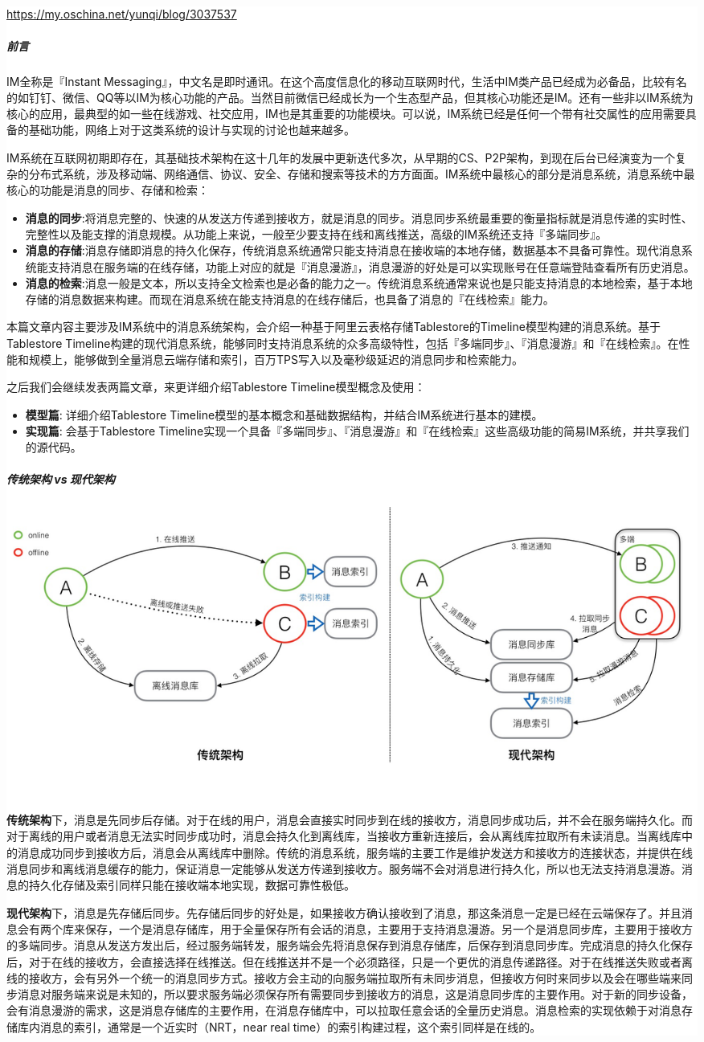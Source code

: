 https://my.oschina.net/yunqi/blog/3037537  
##### 前言  
IM全称是『Instant Messaging』，中文名是即时通讯。在这个高度信息化的移动互联网时代，生活中IM类产品已经成为必备品，比较有名的如钉钉、微信、QQ等以IM为核心功能的产品。当然目前微信已经成长为一个生态型产品，但其核心功能还是IM。还有一些非以IM系统为核心的应用，最典型的如一些在线游戏、社交应用，IM也是其重要的功能模块。可以说，IM系统已经是任何一个带有社交属性的应用需要具备的基础功能，网络上对于这类系统的设计与实现的讨论也越来越多。  

IM系统在互联网初期即存在，其基础技术架构在这十几年的发展中更新迭代多次，从早期的CS、P2P架构，到现在后台已经演变为一个复杂的分布式系统，涉及移动端、网络通信、协议、安全、存储和搜索等技术的方方面面。IM系统中最核心的部分是消息系统，消息系统中最核心的功能是消息的同步、存储和检索：  

* **消息的同步**:将消息完整的、快速的从发送方传递到接收方，就是消息的同步。消息同步系统最重要的衡量指标就是消息传递的实时性、完整性以及能支撑的消息规模。从功能上来说，一般至少要支持在线和离线推送，高级的IM系统还支持『多端同步』。
* **消息的存储**:消息存储即消息的持久化保存，传统消息系统通常只能支持消息在接收端的本地存储，数据基本不具备可靠性。现代消息系统能支持消息在服务端的在线存储，功能上对应的就是『消息漫游』，消息漫游的好处是可以实现账号在任意端登陆查看所有历史消息。
*  **消息的检索**:消息一般是文本，所以支持全文检索也是必备的能力之一。传统消息系统通常来说也是只能支持消息的本地检索，基于本地存储的消息数据来构建。而现在消息系统在能支持消息的在线存储后，也具备了消息的『在线检索』能力。  

本篇文章内容主要涉及IM系统中的消息系统架构，会介绍一种基于阿里云表格存储Tablestore的Timeline模型构建的消息系统。基于Tablestore Timeline构建的现代消息系统，能够同时支持消息系统的众多高级特性，包括『多端同步』、『消息漫游』和『在线检索』。在性能和规模上，能够做到全量消息云端存储和索引，百万TPS写入以及毫秒级延迟的消息同步和检索能力。  

之后我们会继续发表两篇文章，来更详细介绍Tablestore Timeline模型概念及使用：  

* **模型篇**: 详细介绍Tablestore Timeline模型的基本概念和基础数据结构，并结合IM系统进行基本的建模。
* **实现篇**: 会基于Tablestore Timeline实现一个具备『多端同步』、『消息漫游』和『在线检索』这些高级功能的简易IM系统，并共享我们的源代码。  

##### 传统架构 vs 现代架构  
![051ba30c53f8985200fc96747a7cda15c38](_v_images/20190419113147659_11395.jpg)    

**传统架构**下，消息是先同步后存储。对于在线的用户，消息会直接实时同步到在线的接收方，消息同步成功后，并不会在服务端持久化。而对于离线的用户或者消息无法实时同步成功时，消息会持久化到离线库，当接收方重新连接后，会从离线库拉取所有未读消息。当离线库中的消息成功同步到接收方后，消息会从离线库中删除。传统的消息系统，服务端的主要工作是维护发送方和接收方的连接状态，并提供在线消息同步和离线消息缓存的能力，保证消息一定能够从发送方传递到接收方。服务端不会对消息进行持久化，所以也无法支持消息漫游。消息的持久化存储及索引同样只能在接收端本地实现，数据可靠性极低。  

**现代架构**下，消息是先存储后同步。先存储后同步的好处是，如果接收方确认接收到了消息，那这条消息一定是已经在云端保存了。并且消息会有两个库来保存，一个是消息存储库，用于全量保存所有会话的消息，主要用于支持消息漫游。另一个是消息同步库，主要用于接收方的多端同步。消息从发送方发出后，经过服务端转发，服务端会先将消息保存到消息存储库，后保存到消息同步库。完成消息的持久化保存后，对于在线的接收方，会直接选择在线推送。但在线推送并不是一个必须路径，只是一个更优的消息传递路径。对于在线推送失败或者离线的接收方，会有另外一个统一的消息同步方式。接收方会主动的向服务端拉取所有未同步消息，但接收方何时来同步以及会在哪些端来同步消息对服务端来说是未知的，所以要求服务端必须保存所有需要同步到接收方的消息，这是消息同步库的主要作用。对于新的同步设备，会有消息漫游的需求，这是消息存储库的主要作用，在消息存储库中，可以拉取任意会话的全量历史消息。消息检索的实现依赖于对消息存储库内消息的索引，通常是一个近实时（NRT，near real time）的索引构建过程，这个索引同样是在线的。  
